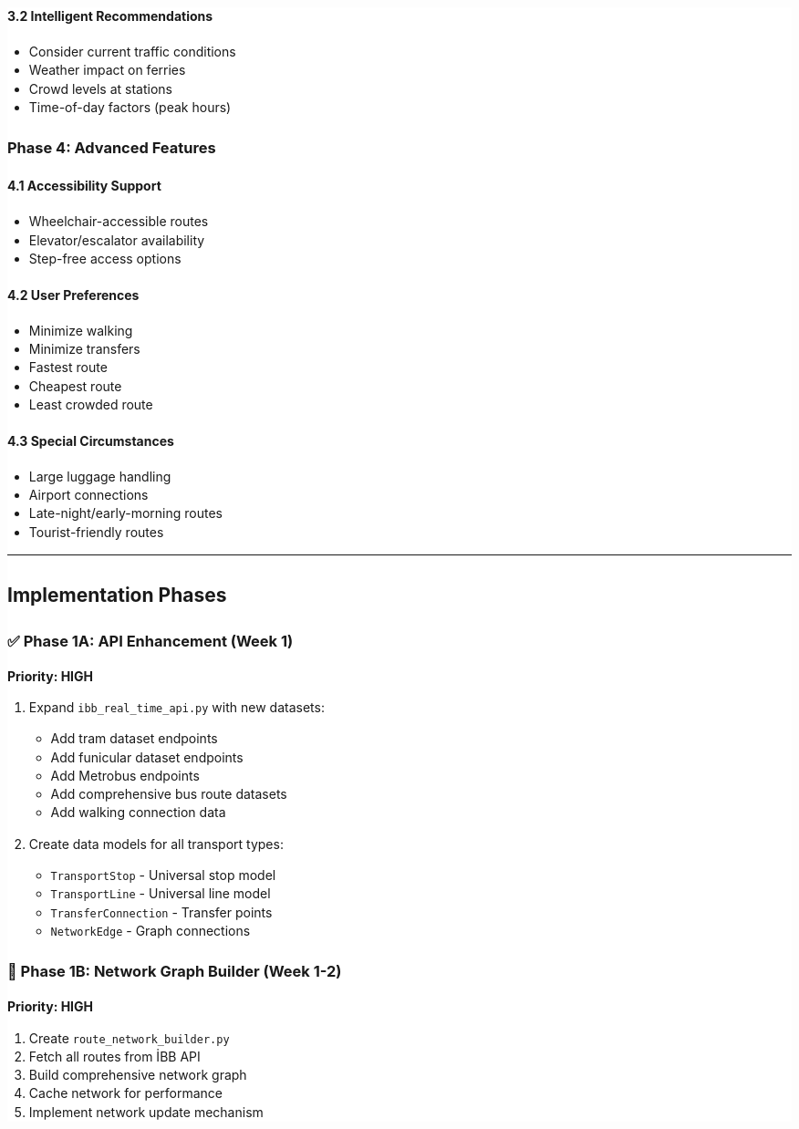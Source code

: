 #### 3.2 Intelligent Recommendations
- Consider current traffic conditions
- Weather impact on ferries
- Crowd levels at stations
- Time-of-day factors (peak hours)

### Phase 4: Advanced Features

#### 4.1 Accessibility Support
- Wheelchair-accessible routes
- Elevator/escalator availability
- Step-free access options

#### 4.2 User Preferences
- Minimize walking
- Minimize transfers
- Fastest route
- Cheapest route
- Least crowded route

#### 4.3 Special Circumstances
- Large luggage handling
- Airport connections
- Late-night/early-morning routes
- Tourist-friendly routes

---

## Implementation Phases

### ✅ Phase 1A: API Enhancement (Week 1)
**Priority: HIGH**

1. Expand `ibb_real_time_api.py` with new datasets:
   - Add tram dataset endpoints
   - Add funicular dataset endpoints
   - Add Metrobus endpoints
   - Add comprehensive bus route datasets
   - Add walking connection data

2. Create data models for all transport types:
   - `TransportStop` - Universal stop model
   - `TransportLine` - Universal line model
   - `TransferConnection` - Transfer points
   - `NetworkEdge` - Graph connections

### 🔄 Phase 1B: Network Graph Builder (Week 1-2)
**Priority: HIGH**

1. Create `route_network_builder.py`
2. Fetch all routes from İBB API
3. Build comprehensive network graph
4. Cache network for performance
5. Implement network update mechanism
